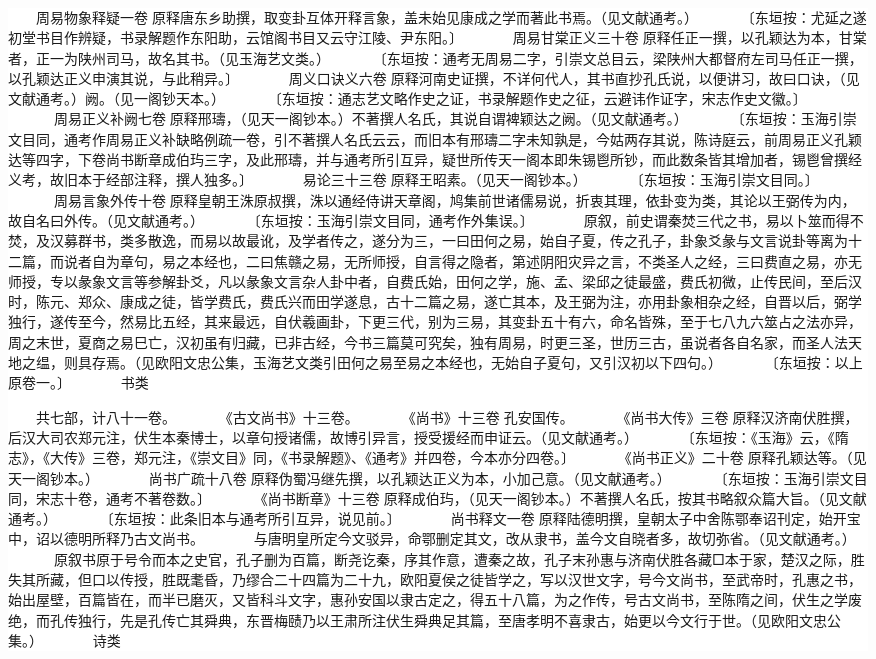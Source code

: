 　　周易物象释疑一卷 原释唐东乡助撰，取变卦互体开释言象，盖未始见康成之学而著此书焉。（见文献通考。）
　
　　〔东垣按：尤延之遂初堂书目作辨疑，书录解题作东阳助，云馆阁书目又云守江陵、尹东阳。〕
　
　　周易甘棠正义三十卷 原释任正一撰，以孔颖达为本，甘棠者，正一为陕州司马，故名其书。（见玉海艺文类。）
　
　　〔东垣按：通考无周易二字，引崇文总目云，梁陕州大都督府左司马任正一撰，以孔颖达正义申演其说，与此稍异。〕
　
　　周义口诀义六卷 原释河南史证撰，不详何代人，其书直抄孔氏说，以便讲习，故曰口诀，（见文献通考。）阙。（见一阁钞天本。）
　
　　〔东垣按：通志艺文略作史之证，书录解题作史之征，云避讳作证字，宋志作史文徽。〕
　
　　周易正义补阙七卷 原释邢璹，（见天一阁钞本。）不著撰人名氏，其说自谓裨颖达之阙。（见文献通考。）
　
　　〔东垣按：玉海引崇文目同，通考作周易正义补缺略例疏一卷，引不著撰人名氏云云，而旧本有邢璹二字未知孰是，今姑两存其说，陈诗庭云，前周易正义孔颖达等四字，下卷尚书断章成伯玙三字，及此邢璹，并与通考所引互异，疑世所传天一阁本即朱锡鬯所钞，而此数条皆其增加者，锡鬯曾撰经义考，故旧本于经部注释，撰人独多。〕
　
　　易论三十三卷 原释王昭素。（见天一阁钞本。）
　
　　〔东垣按：玉海引崇文目同。〕
　
　　周易言象外传十卷 原释皇朝王洙原叔撰，洙以通经侍讲天章阁，鸠集前世诸儒易说，折衷其理，依卦变为类，其论以王弼传为内，故自名曰外传。（见文献通考。）
　
　　〔东垣按：玉海引崇文目同，通考作外集误。〕
　
　　原叙，前史谓秦焚三代之书，易以卜筮而得不焚，及汉募群书，类多散逸，而易以故最讹，及学者传之，遂分为三，一曰田何之易，始自子夏，传之孔子，卦象爻彖与文言说卦等离为十二篇，而说者自为章句，易之本经也，二曰焦赣之易，无所师授，自言得之隐者，第述阴阳灾异之言，不类圣人之经，三曰费直之易，亦无师授，专以彖象文言等参解卦爻，凡以彖象文言杂人卦中者，自费氏始，田何之学，施、孟、梁邱之徒最盛，费氏初微，止传民间，至后汉时，陈元、郑众、康成之徒，皆学费氏，费氏兴而田学遂息，古十二篇之易，遂亡其本，及王弼为注，亦用卦象相杂之经，自晋以后，弼学独行，遂传至今，然易比五经，其来最远，自伏羲画卦，下更三代，别为三易，其变卦五十有六，命名皆殊，至于七八九六筮占之法亦异，周之末世，夏商之易巳亡，汉初虽有归藏，已非古经，今书三篇莫可究矣，独有周易，时更三圣，世历三古，虽说者各自名家，而圣人法天地之缊，则具存焉。（见欧阳文忠公集，玉海艺文类引田何之易至易之本经也，无始自子夏句，又引汉初以下四句。）
　
　　〔东垣按：以上原卷一。〕
　
　　书类

　　共七部，计八十一卷。
　
　　《古文尚书》十三卷。
　
　　《尚书》十三卷 孔安国传。
　
　　《尚书大传》三卷 原释汉济南伏胜撰，后汉大司农郑元注，伏生本秦博士，以章句授诸儒，故博引异言，授受援经而申证云。（见文献通考。）
　
　　〔东垣按：《玉海》云，《隋志》，《大传》三卷，郑元注，《崇文目》同，《书录解题》、《通考》并四卷，今本亦分四卷。〕
　
　　《尚书正义》二十卷 原释孔颖达等。（见天一阁钞本。）
　
　　尚书广疏十八卷 原释伪蜀冯继先撰，以孔颖达正义为本，小加己意。（见文献通考。）
　
　　〔东垣按：玉海引崇文目同，宋志十卷，通考不著卷数。〕
　
　　《尚书断章》十三卷 原释成伯玙，（见天一阁钞本。）不著撰人名氏，按其书略叙众篇大旨。（见文献通考。）
　
　　〔东垣按：此条旧本与通考所引互异，说见前。〕
　
　　尚书释文一卷 原释陆德明撰，皇朝太子中舍陈鄂奉诏刊定，始开宝中，诏以德明所释乃古文尚书。
　
　　与唐明皇所定今文驳异，命鄂删定其文，改从隶书，盖今文自晓者多，故切弥省。（见文献通考。）
　
　　原叙书原于号令而本之史官，孔子删为百篇，断尧讫秦，序其作意，遭秦之故，孔子末孙惠与济南伏胜各藏□本于家，楚汉之际，胜失其所藏，但口以传授，胜既耄昏，乃缪合二十四篇为二十九，欧阳夏侯之徒皆学之，写以汉世文字，号今文尚书，至武帝时，孔惠之书，始出屋壁，百篇皆在，而半已磨灭，又皆科斗文字，惠孙安国以隶古定之，得五十八篇，为之作传，号古文尚书，至陈隋之间，伏生之学废绝，而孔传独行，先是孔传亡其舜典，东晋梅赜乃以王肃所注伏生舜典足其篇，至唐孝明不喜隶古，始更以今文行于世。（见欧阳文忠公集。）
　
　　诗类
